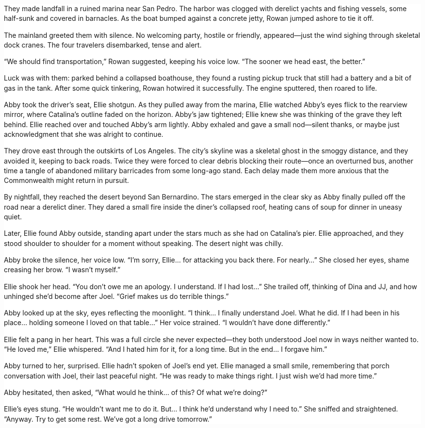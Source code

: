 They made landfall in a ruined marina near San Pedro. The harbor was clogged with derelict yachts and fishing vessels, some half-sunk and covered in barnacles. As the boat bumped against a concrete jetty, Rowan jumped ashore to tie it off.

The mainland greeted them with silence. No welcoming party, hostile or friendly, appeared—just the wind sighing through skeletal dock cranes. The four travelers disembarked, tense and alert.

“We should find transportation,” Rowan suggested, keeping his voice low. “The sooner we head east, the better.”

Luck was with them: parked behind a collapsed boathouse, they found a rusting pickup truck that still had a battery and a bit of gas in the tank. After some quick tinkering, Rowan hotwired it successfully. The engine sputtered, then roared to life.

Abby took the driver’s seat, Ellie shotgun. As they pulled away from the marina, Ellie watched Abby’s eyes flick to the rearview mirror, where Catalina’s outline faded on the horizon. Abby’s jaw tightened; Ellie knew she was thinking of the grave they left behind. Ellie reached over and touched Abby’s arm lightly. Abby exhaled and gave a small nod—silent thanks, or maybe just acknowledgment that she was alright to continue.

They drove east through the outskirts of Los Angeles. The city’s skyline was a skeletal ghost in the smoggy distance, and they avoided it, keeping to back roads. Twice they were forced to clear debris blocking their route—once an overturned bus, another time a tangle of abandoned military barricades from some long-ago stand. Each delay made them more anxious that the Commonwealth might return in pursuit.

By nightfall, they reached the desert beyond San Bernardino. The stars emerged in the clear sky as Abby finally pulled off the road near a derelict diner. They dared a small fire inside the diner’s collapsed roof, heating cans of soup for dinner in uneasy quiet.

Later, Ellie found Abby outside, standing apart under the stars much as she had on Catalina’s pier. Ellie approached, and they stood shoulder to shoulder for a moment without speaking. The desert night was chilly.

Abby broke the silence, her voice low. “I’m sorry, Ellie… for attacking you back there. For nearly…” She closed her eyes, shame creasing her brow. “I wasn’t myself.”

Ellie shook her head. “You don’t owe me an apology. I understand. If I had lost…” She trailed off, thinking of Dina and JJ, and how unhinged she’d become after Joel. “Grief makes us do terrible things.”

Abby looked up at the sky, eyes reflecting the moonlight. “I think… I finally understand Joel. What he did. If I had been in his place… holding someone I loved on that table…” Her voice strained. “I wouldn’t have done differently.”

Ellie felt a pang in her heart. This was a full circle she never expected—they both understood Joel now in ways neither wanted to. “He loved me,” Ellie whispered. “And I hated him for it, for a long time. But in the end… I forgave him.”

Abby turned to her, surprised. Ellie hadn’t spoken of Joel’s end yet. Ellie managed a small smile, remembering that porch conversation with Joel, their last peaceful night. “He was ready to make things right. I just wish we’d had more time.”

Abby hesitated, then asked, “What would he think… of this? Of what we’re doing?”

Ellie’s eyes stung. “He wouldn’t want me to do it. But… I think he’d understand why I need to.” She sniffed and straightened. “Anyway. Try to get some rest. We’ve got a long drive tomorrow.”
